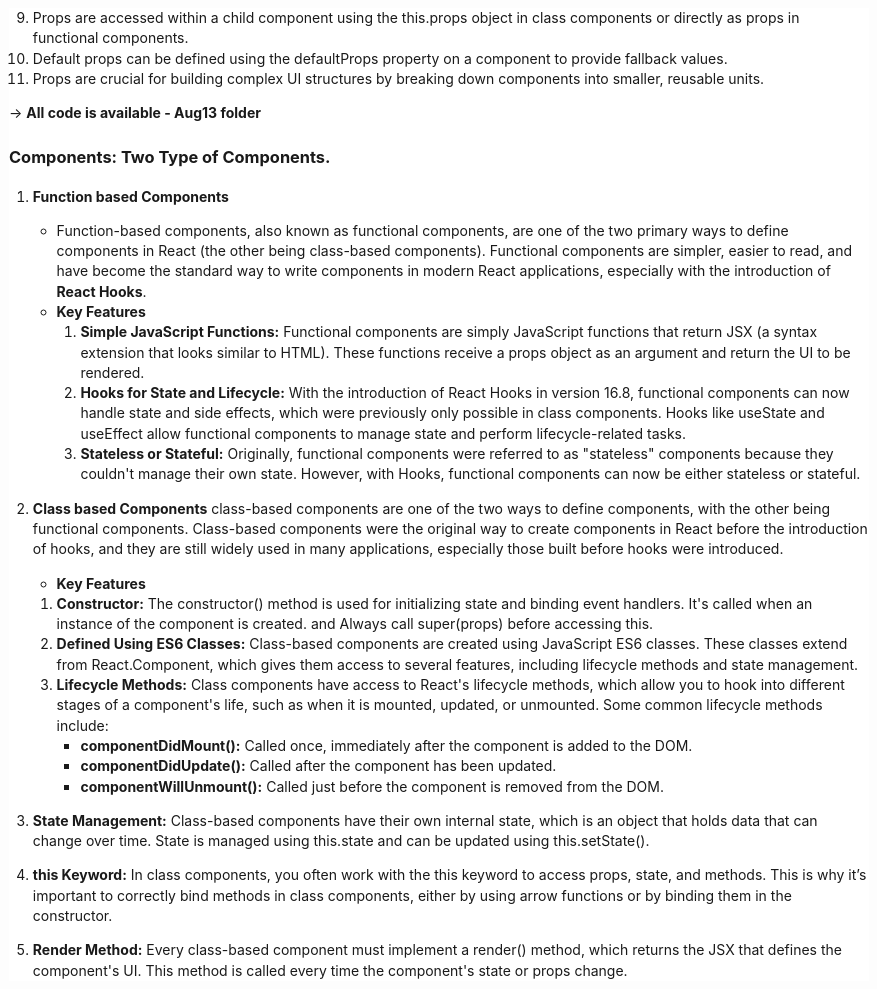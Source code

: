9. Props are accessed within a child component using the this.props object in class components or directly as props in functional components.
10. Default props can be defined using the defaultProps property on a component to provide fallback values.
11. Props are crucial for building complex UI structures by breaking down components into smaller, reusable units.

-> **All code is available - Aug13 folder**

### Components: Two Type of Components.
1. **Function based Components**
   + Function-based components, also known as functional components, are one of the two primary ways to define components in React (the other being class-based components). Functional components are simpler, easier to read, and have become the standard way to write components in modern React applications, especially with the introduction of **React Hooks**.
   + **Key Features**
     1. **Simple JavaScript Functions:** Functional components are simply JavaScript functions that return JSX (a syntax extension that looks similar to HTML). These functions receive a props object as an argument and return the UI to be rendered.
     2. **Hooks for State and Lifecycle:** With the introduction of React Hooks in version 16.8, functional components can now handle state and side effects, which were previously only possible in class components. Hooks like useState and useEffect allow functional components to manage state and perform lifecycle-related tasks.
     3. **Stateless or Stateful:** Originally, functional components were referred to as "stateless" components because they couldn't manage their own state. However, with Hooks, functional components can now be either stateless or stateful.
2. **Class based Components** class-based components are one of the two ways to define components, with the other being functional components. Class-based components were the original way to create components in React before the introduction of hooks, and they are still widely used in many applications, especially those built before hooks were introduced.
   
   + **Key Features**
   1. **Constructor:** The constructor() method is used for initializing state and binding event handlers. It's called when an instance of the component is created. and Always call super(props) before accessing this.
   2.  **Defined Using ES6 Classes:** Class-based components are created using JavaScript ES6 classes. These classes extend from React.Component, which gives them access to several features, including lifecycle methods and state management.
    3. **Lifecycle Methods:** Class components have access to React's lifecycle methods, which allow you to hook into different stages of a component's life, such as when it is mounted, updated, or unmounted. Some common lifecycle methods include:
        + **componentDidMount():** Called once, immediately after the component is added to the DOM.
        + **componentDidUpdate():** Called after the component has been updated.
        + **componentWillUnmount():** Called just before the component is removed from the DOM.
3. **State Management:** Class-based components have their own internal state, which is an object that holds data that can change over time. State is managed using this.state and can be updated using this.setState().
4. **this Keyword:** In class components, you often work with the this keyword to access props, state, and methods. This is why it’s important to correctly bind methods in class components, either by using arrow functions or by binding them in the constructor.
5. **Render Method:** Every class-based component must implement a render() method, which returns the JSX that defines the component's UI. This method is called every time the component's state or props change.
